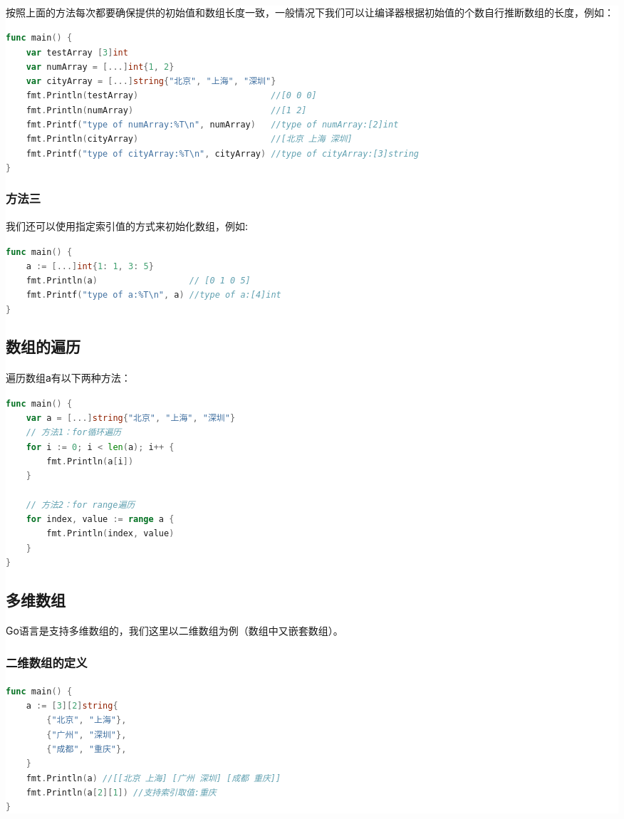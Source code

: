 按照上面的方法每次都要确保提供的初始值和数组长度一致，一般情况下我们可以让编译器根据初始值的个数自行推断数组的长度，例如：

```go
func main() {
	var testArray [3]int
	var numArray = [...]int{1, 2}
	var cityArray = [...]string{"北京", "上海", "深圳"}
	fmt.Println(testArray)                          //[0 0 0]
	fmt.Println(numArray)                           //[1 2]
	fmt.Printf("type of numArray:%T\n", numArray)   //type of numArray:[2]int
	fmt.Println(cityArray)                          //[北京 上海 深圳]
	fmt.Printf("type of cityArray:%T\n", cityArray) //type of cityArray:[3]string
}
```

### 方法三

我们还可以使用指定索引值的方式来初始化数组，例如:

```go
func main() {
	a := [...]int{1: 1, 3: 5}
	fmt.Println(a)                  // [0 1 0 5]
	fmt.Printf("type of a:%T\n", a) //type of a:[4]int
}
```

## 数组的遍历

遍历数组a有以下两种方法：

```go
func main() {
	var a = [...]string{"北京", "上海", "深圳"}
	// 方法1：for循环遍历
	for i := 0; i < len(a); i++ {
		fmt.Println(a[i])
	}

	// 方法2：for range遍历
	for index, value := range a {
		fmt.Println(index, value)
	}
}
```

## 多维数组

Go语言是支持多维数组的，我们这里以二维数组为例（数组中又嵌套数组）。

### 二维数组的定义

```go
func main() {
	a := [3][2]string{
		{"北京", "上海"},
		{"广州", "深圳"},
		{"成都", "重庆"},
	}
	fmt.Println(a) //[[北京 上海] [广州 深圳] [成都 重庆]]
	fmt.Println(a[2][1]) //支持索引取值:重庆
}
```
